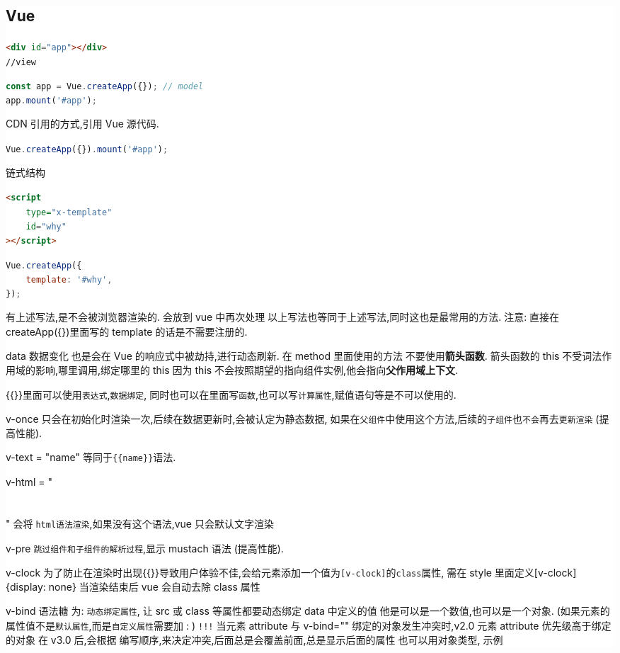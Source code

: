 ## Vue

```html
<div id="app"></div>
//view
```

```js
const app = Vue.createApp({}); // model
app.mount('#app');
```

CDN 引用的方式,引用 Vue 源代码.

```js
Vue.createApp({}).mount('#app');
```

链式结构

```html
<script
	type="x-template"
	id="why"
></script>
```

```js
Vue.createApp({
	template: '#why',
});
```

有上述写法,<template></template>是不会被浏览器渲染的.
<template></template>会放到 vue 中再次处理
以上写法也等同于上述写法,同时这也是最常用的方法.
注意: 直接在 createApp({})里面写的 template 的话是不需要注册的.

data 数据变化 也是会在 Vue 的响应式中被劫持,进行动态刷新.
在 method 里面使用的方法 不要使用**箭头函数**.
箭头函数的 this 不受词法作用域的影响,哪里调用,绑定哪里的 this
因为 this 不会按照期望的指向组件实例,他会指向**父作用域上下文**.

{{}}里面可以使用`表达式`,`数据绑定`,
同时也可以在里面写`函数`,也可以写`计算属性`,赋值语句等是不可以使用的.

v-once 只会在初始化时渲染一次,后续在数据更新时,会被认定为静态数据,
如果在`父组件`中使用这个方法,后续的`子组件`也`不会`再去`更新渲染` (提高性能).

v-text = "name" 等同于`{{name}}`语法.

v-html = "<h1></h1>" 会将 `html语法渲染`,如果没有这个语法,vue 只会默认文字渲染

v-pre `跳过组件和子组件的解析过程`,显示 mustach 语法 (提高性能).

v-clock 为了防止在渲染时出现{{}}导致用户体验不佳,会给元素添加一个值为`[v-clock]`的`class`属性,
需在 style 里面定义[v-clock]{display: none} 当渲染结束后 vue 会自动去除 class 属性

v-bind 语法糖 为: `动态绑定属性`, 让 src 或 class 等属性都要动态绑定 data 中定义的值
他是可以是一个数值,也可以是一个对象. (如果元素的属性值不是`默认属性`,而是`自定义属性`需要加 : )
`!!!` 当元素 attribute 与 v-bind="" 绑定的对象发生冲突时,v2.0 元素 attribute 优先级高于绑定的对象
在 v3.0 后,会根据 编写顺序,来决定冲突,后面总是会覆盖前面,总是显示后面的属性
也可以用对象类型, 示例
